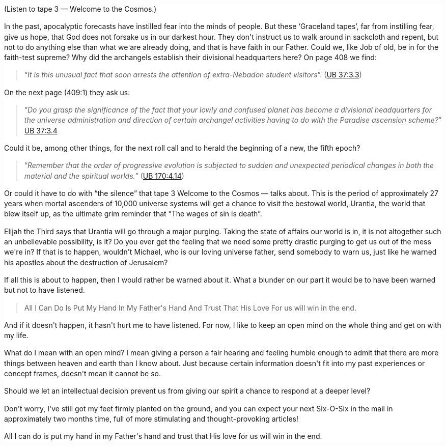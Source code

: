 (Listen to tape 3 — Welcome to the Cosmos.)

In the past, apocalyptic forecasts have instilled fear into the minds of people. But these ‘Graceland tapes’, far from instilling fear, give us hope, that God does not forsake us in our darkest hour. They don't instruct us to walk around in sackcloth and repent, but not to do anything else than what we are already doing, and that is have faith in our Father. Could we, like Job of old, be in for the faith-test supreme? Why did the archangels establish their divisional headquarters here? On page 408 we find:

> “_It is this unusual fact that soon arrests the attention of extra-Nebadon student visitors_”. ([UB 37:3.3](/en/The_Urantia_Book/37#p3_3))

On the next page (409:1) they ask us:

> “_Do you grasp the significance of the fact that your lowly and confused planet has become a divisional headquarters for the universe administration and direction of certain archangel activities having to do with the Paradise ascension scheme?_” [UB 37:3.4](/en/The_Urantia_Book/37#p3_4)

Could it be, among other things, for the next roll call and to herald the beginning of a new, the fifth epoch?

> “_Remember that the order of progressive evolution is subjected to sudden and unexpected periodical changes in both the material and the spiritual worlds._” ([UB 170:4.14](/en/The_Urantia_Book/170#p4_14))

Or could it have to do with “the silence” that tape 3 Welcome to the Cosmos — talks about. This is the period of approximately 27 years when mortal ascenders of 10,000 universe systems will get a chance to visit the bestowal world, Urantia, the world that blew itself up, as the ultimate grim reminder that “The wages of sin is death”.

Elijah the Third says that Urantia will go through a major purging. Taking the state of affairs our world is in, it is not altogether such an unbelievable possibility, is it? Do you ever get the feeling that we need some pretty drastic purging to get us out of the mess we're in? If that is to happen, wouldn't Michael, who is our loving universe father, send somebody to warn us, just like he warned his apostles about the destruction of Jerusalem?

If all this is about to happen, then I would rather be warned about it. What a blunder on our part it would be to have been warned but not to have listened.

> All I Can Do Is Put My Hand In My Father's Hand And Trust That His Love For us will win in the end.

And if it doesn't happen, it hasn't hurt me to have listened. For now, I like to keep an open mind on the whole thing and get on with my life.

What do I mean with an open mind? I mean giving a person a fair hearing and feeling humble enough to admit that there are more things between heaven and earth than I know about. Just because certain information doesn't fit into my past experiences or concept frames, doesn't mean it cannot be so.

Should we let an intellectual decision prevent us from giving our spirit a chance to respond at a deeper level?

Don't worry, I've still got my feet firmly planted on the ground, and you can expect your next Six-O-Six in the mail in approximately two months time, full of more stimulating and thought-provoking articles!

All I can do is put my hand in my Father's hand and trust that His love for us will win in the end.
